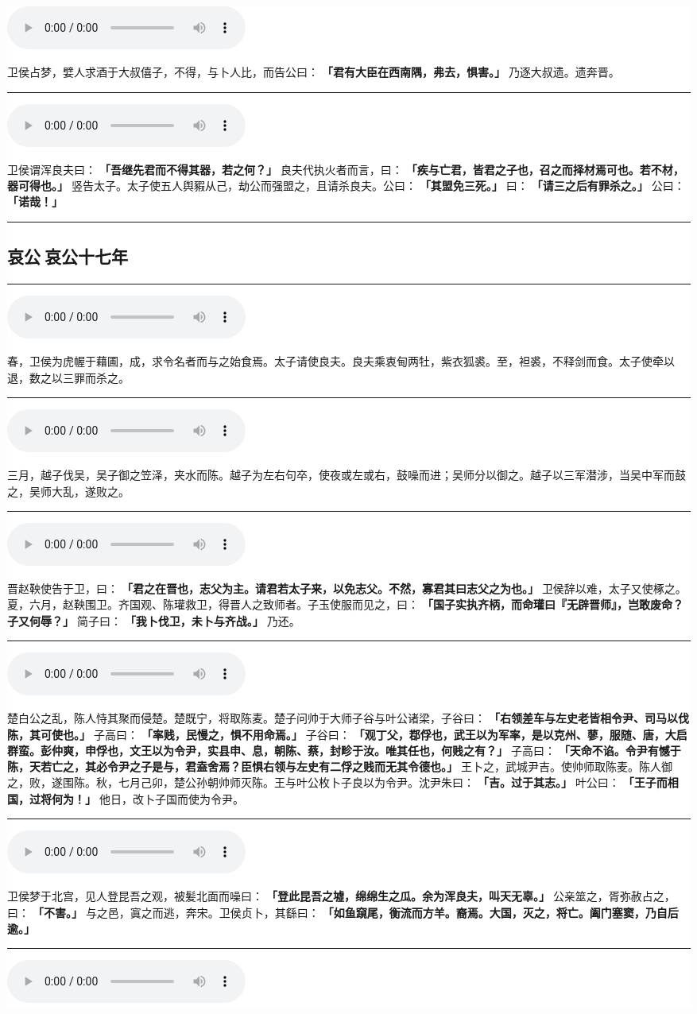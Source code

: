 
![](assets/audios/12/265.mp3)

卫侯占梦，嬖人求酒于大叔僖子，不得，与卜人比，而告公曰： __「君有大臣在西南隅，弗去，惧害。」__ 乃逐大叔遗。遗奔晋。

---

![](assets/audios/12/266.mp3)

卫侯谓浑良夫曰： __「吾继先君而不得其器，若之何？」__ 良夫代执火者而言，曰： __「疾与亡君，皆君之子也，召之而择材焉可也。若不材，器可得也。」__ 竖告太子。太子使五人舆豭从己，劫公而强盟之，且请杀良夫。公曰： __「其盟免三死。」__ 曰： __「请三之后有罪杀之。」__ 公曰： __「诺哉！」__ 

---

## 哀公 哀公十七年

---

![](assets/audios/12/268.mp3)

春，卫侯为虎幄于藉圃，成，求令名者而与之始食焉。太子请使良夫。良夫乘衷甸两牡，紫衣狐裘。至，袒裘，不释剑而食。太子使牵以退，数之以三罪而杀之。

---

![](assets/audios/12/269.mp3)

三月，越子伐吴，吴子御之笠泽，夹水而陈。越子为左右句卒，使夜或左或右，鼓噪而进；吴师分以御之。越子以三军潜涉，当吴中军而鼓之，吴师大乱，遂败之。

---

![](assets/audios/12/270.mp3)

晋赵鞅使告于卫，曰： __「君之在晋也，志父为主。请君若太子来，以免志父。不然，寡君其曰志父之为也。」__ 卫侯辞以难，太子又使椓之。夏，六月，赵鞅围卫。齐国观、陈瓘救卫，得晋人之致师者。子玉使服而见之，曰： __「国子实执齐柄，而命瓘曰『无辟晋师』，岂敢废命？子又何辱？」__ 简子曰： __「我卜伐卫，未卜与齐战。」__ 乃还。

---

![](assets/audios/12/271.mp3)

楚白公之乱，陈人恃其聚而侵楚。楚既宁，将取陈麦。楚子问帅于大师子谷与叶公诸梁，子谷曰： __「右领差车与左史老皆相令尹、司马以伐陈，其可使也。」__ 子高曰： __「率贱，民慢之，惧不用命焉。」__ 子谷曰： __「观丁父，鄀俘也，武王以为军率，是以克州、蓼，服随、唐，大启群蛮。彭仲爽，申俘也，文王以为令尹，实县申、息，朝陈、蔡，封畛于汝。唯其任也，何贱之有？」__ 子高曰： __「天命不谄。令尹有憾于陈，天若亡之，其必令尹之子是与，君盍舍焉？臣惧右领与左史有二俘之贱而无其令德也。」__ 王卜之，武城尹吉。使帅师取陈麦。陈人御之，败，遂围陈。秋，七月己卯，楚公孙朝帅师灭陈。王与叶公枚卜子良以为令尹。沈尹朱曰： __「吉。过于其志。」__ 叶公曰： __「王子而相国，过将何为！」__ 他日，改卜子国而使为令尹。

---

![](assets/audios/12/272.mp3)

卫侯梦于北宫，见人登昆吾之观，被髪北面而噪曰： __「登此昆吾之墟，绵绵生之瓜。余为浑良夫，叫天无辜。」__ 公亲筮之，胥弥赦占之，曰： __「不害。」__ 与之邑，寘之而逃，奔宋。卫侯贞卜，其繇曰： __「如鱼竀尾，衡流而方羊。裔焉。大国，灭之，将亡。阖门塞窦，乃自后逾。」__ 

---

![](assets/audios/12/273.mp3)
